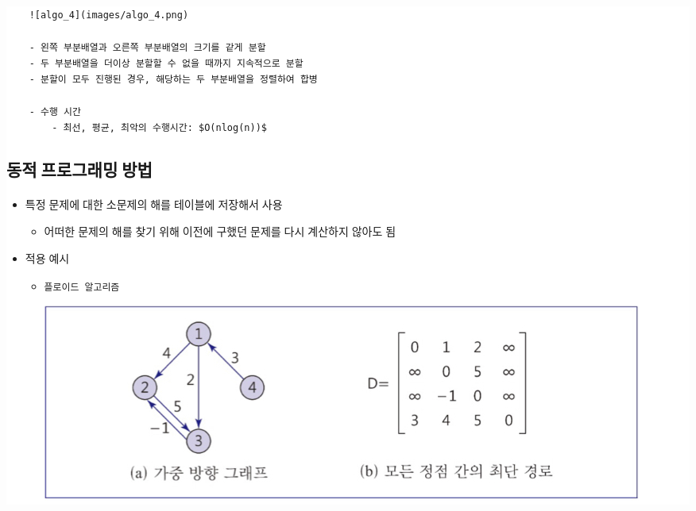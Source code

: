         ![algo_4](images/algo_4.png)
    
        - 왼쪽 부분배열과 오른쪽 부분배열의 크기를 같게 분할
        - 두 부분배열을 더이상 분할할 수 없을 때까지 지속적으로 분할
        - 분할이 모두 진행된 경우, 해당하는 두 부분배열을 정렬하여 합병
    
        - 수행 시간
            - 최선, 평균, 최악의 수행시간: $O(nlog(n))$

## 동적 프로그래밍 방법

- 특정 문제에 대한 소문제의 해를 테이블에 저장해서 사용
    - 어떠한 문제의 해를 찾기 위해 이전에 구했던 문제를 다시 계산하지 않아도 됨

- 적용 예시
    
    - `플로이드 알고리즘`
    
        ![algo_5](images/algo_5.jpeg)
    